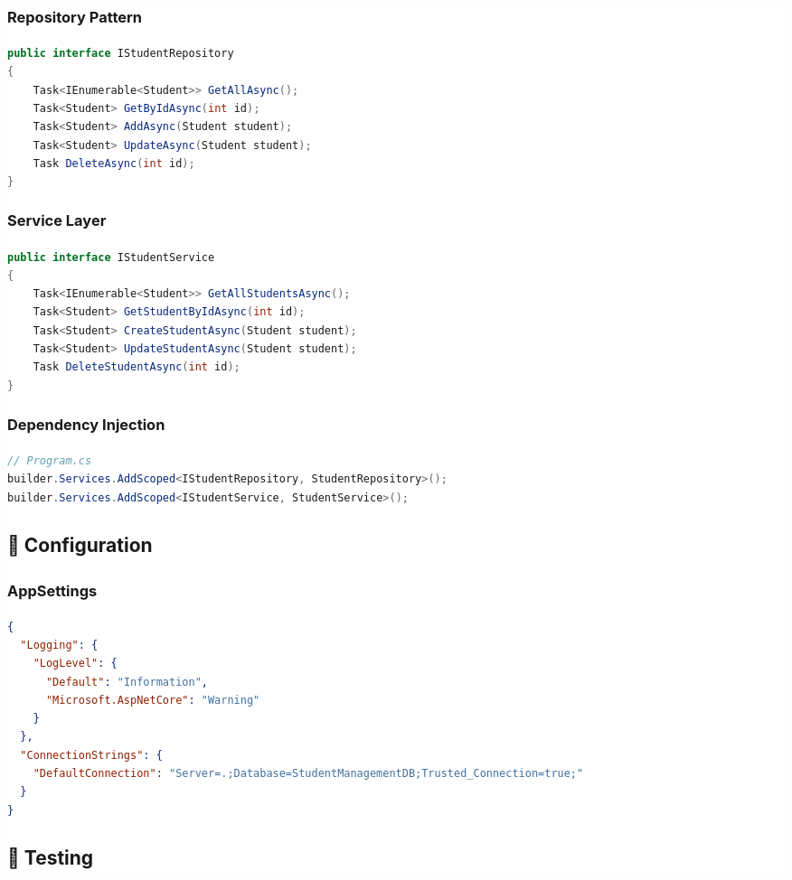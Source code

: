 ### Repository Pattern
```csharp
public interface IStudentRepository
{
    Task<IEnumerable<Student>> GetAllAsync();
    Task<Student> GetByIdAsync(int id);
    Task<Student> AddAsync(Student student);
    Task<Student> UpdateAsync(Student student);
    Task DeleteAsync(int id);
}
```

### Service Layer
```csharp
public interface IStudentService
{
    Task<IEnumerable<Student>> GetAllStudentsAsync();
    Task<Student> GetStudentByIdAsync(int id);
    Task<Student> CreateStudentAsync(Student student);
    Task<Student> UpdateStudentAsync(Student student);
    Task DeleteStudentAsync(int id);
}
```

### Dependency Injection
```csharp
// Program.cs
builder.Services.AddScoped<IStudentRepository, StudentRepository>();
builder.Services.AddScoped<IStudentService, StudentService>();
```

## 🔧 Configuration

### AppSettings
```json
{
  "Logging": {
    "LogLevel": {
      "Default": "Information",
      "Microsoft.AspNetCore": "Warning"
    }
  },
  "ConnectionStrings": {
    "DefaultConnection": "Server=.;Database=StudentManagementDB;Trusted_Connection=true;"
  }
}
```

## 🧪 Testing
